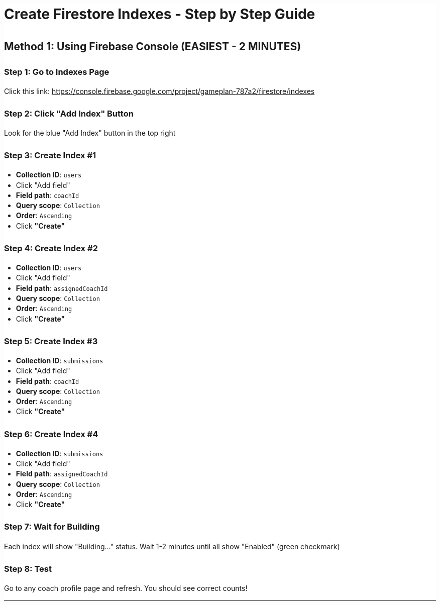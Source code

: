 # Create Firestore Indexes - Step by Step Guide

## Method 1: Using Firebase Console (EASIEST - 2 MINUTES)

### Step 1: Go to Indexes Page
Click this link: https://console.firebase.google.com/project/gameplan-787a2/firestore/indexes

### Step 2: Click "Add Index" Button
Look for the blue "Add Index" button in the top right

### Step 3: Create Index #1
- **Collection ID**: `users`
- Click "Add field"
- **Field path**: `coachId`
- **Query scope**: `Collection`
- **Order**: `Ascending`
- Click **"Create"**

### Step 4: Create Index #2
- **Collection ID**: `users`
- Click "Add field"
- **Field path**: `assignedCoachId`
- **Query scope**: `Collection`
- **Order**: `Ascending`
- Click **"Create"**

### Step 5: Create Index #3
- **Collection ID**: `submissions`
- Click "Add field"
- **Field path**: `coachId`
- **Query scope**: `Collection`
- **Order**: `Ascending`
- Click **"Create"**

### Step 6: Create Index #4
- **Collection ID**: `submissions`
- Click "Add field"
- **Field path**: `assignedCoachId`
- **Query scope**: `Collection`
- **Order**: `Ascending`
- Click **"Create"**

### Step 7: Wait for Building
Each index will show "Building..." status. Wait 1-2 minutes until all show "Enabled" (green checkmark)

### Step 8: Test
Go to any coach profile page and refresh. You should see correct counts!

---